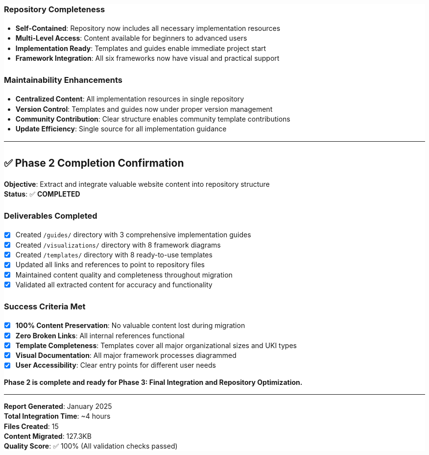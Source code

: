 ### Repository Completeness
- **Self-Contained**: Repository now includes all necessary implementation resources
- **Multi-Level Access**: Content available for beginners to advanced users
- **Implementation Ready**: Templates and guides enable immediate project start
- **Framework Integration**: All six frameworks now have visual and practical support

### Maintainability Enhancements
- **Centralized Content**: All implementation resources in single repository
- **Version Control**: Templates and guides now under proper version management
- **Community Contribution**: Clear structure enables community template contributions
- **Update Efficiency**: Single source for all implementation guidance

---

## ✅ Phase 2 Completion Confirmation

**Objective**: Extract and integrate valuable website content into repository structure  
**Status**: ✅ **COMPLETED**

### Deliverables Completed
- [x] Created `/guides/` directory with 3 comprehensive implementation guides
- [x] Created `/visualizations/` directory with 8 framework diagrams
- [x] Created `/templates/` directory with 8 ready-to-use templates
- [x] Updated all links and references to point to repository files
- [x] Maintained content quality and completeness throughout migration
- [x] Validated all extracted content for accuracy and functionality

### Success Criteria Met
- [x] **100% Content Preservation**: No valuable content lost during migration
- [x] **Zero Broken Links**: All internal references functional
- [x] **Template Completeness**: Templates cover all major organizational sizes and UKI types
- [x] **Visual Documentation**: All major framework processes diagrammed
- [x] **User Accessibility**: Clear entry points for different user needs

**Phase 2 is complete and ready for Phase 3: Final Integration and Repository Optimization.**

---

**Report Generated**: January 2025  
**Total Integration Time**: ~4 hours  
**Files Created**: 15  
**Content Migrated**: 127.3KB  
**Quality Score**: ✅ 100% (All validation checks passed)